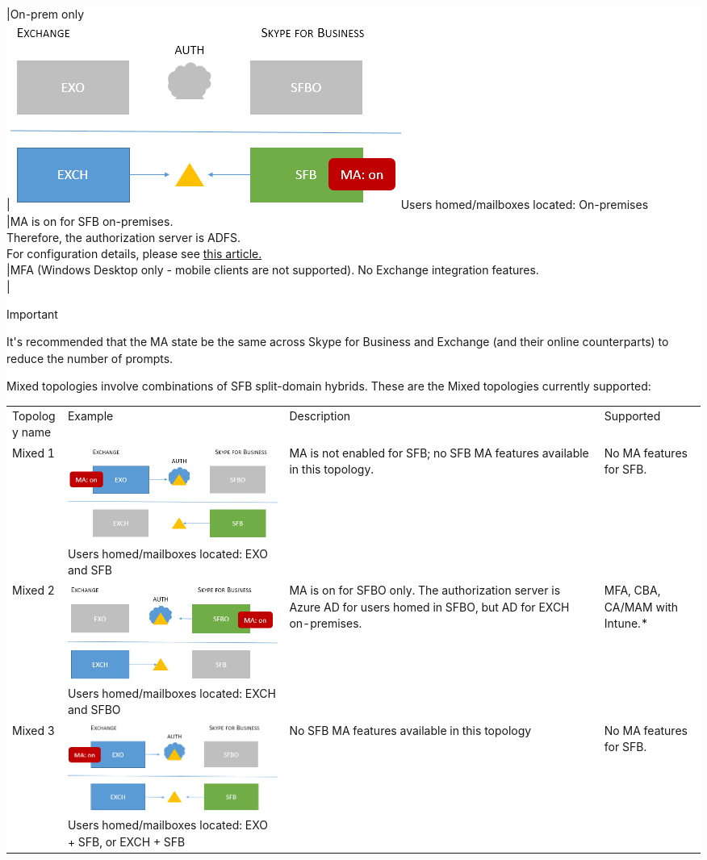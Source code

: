 |On-prem only  <br/> |![Supported SFB with MA topology, on-premises only.](../../media/9773e9a5-7cd6-41ef-940b-c4386c9fce20.PNG)Users homed/mailboxes located: On-premises  <br/> |MA is on for SFB on-premises.  <br/> Therefore, the authorization server is ADFS.  <br/> For configuration details, please see [this article.](https://technet.microsoft.com/en-us/library/mt710548.aspx) <br/> |MFA (Windows Desktop only - mobile clients are not supported). No Exchange integration features.  <br/> |
   
> [!IMPORTANT]
> It's recommended that the MA state be the same across Skype for Business and Exchange (and their online counterparts) to reduce the number of prompts. 
  
Mixed topologies involve combinations of SFB split-domain hybrids. These are the Mixed topologies currently supported:
  
|||||
|:-----|:-----|:-----|:-----|
|Topology name  <br/> |Example  <br/> |Description  <br/> |Supported  <br/> |
|Mixed 1  <br/> |![Supported SFB with MA topology, Mixed 1 (EXO + SFB).](../../media/7b2e607a-c83a-4bb3-9b48-a43566516129.PNG)           <br/> Users homed/mailboxes located: EXO and SFB  <br/> |MA is not enabled for SFB; no SFB MA features available in this topology.  <br/> |No MA features for SFB.  <br/> |
|Mixed 2  <br/> |![Supported MA with S4B Mixed topology 2, SFBO plus MA working with EXCH on-prem.](../../media/247a985d-39cd-4c16-a19e-b8b65207d82e.PNG)           <br/> Users homed/mailboxes located: EXCH and SFBO  <br/> |MA is on for SFBO only. The authorization server is Azure AD for users homed in SFBO, but AD for EXCH on-premises.  <br/> |MFA, CBA, CA/MAM with Intune.\*  <br/> |
|Mixed 3  <br/> |![Supported MA with SFB, EXO with MA on, plus EXCH and SFB on premises.](../../media/772dc261-c041-4a96-90d0-fd0b5124decf.PNG)           <br/> Users homed/mailboxes located: EXO + SFB, or EXCH + SFB  <br/> |No SFB MA features available in this topology  <br/> |No MA features for SFB.  <br/> |